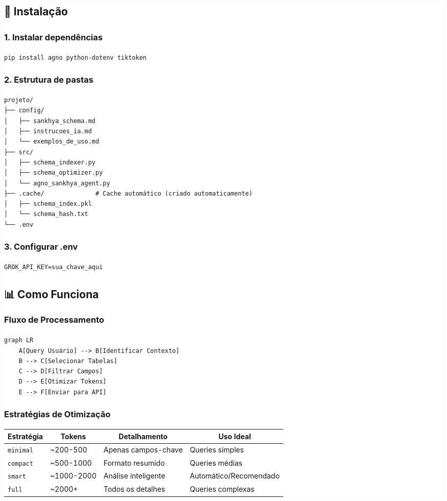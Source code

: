 ## 🚀 Instalação

### 1. Instalar dependências
```bash
pip install agno python-dotenv tiktoken
```

### 2. Estrutura de pastas
```
projeto/
├── config/
│   ├── sankhya_schema.md
│   ├── instrucoes_ia.md
│   └── exemplos_de_uso.md
├── src/
│   ├── schema_indexer.py
│   ├── schema_optimizer.py
│   └── agno_sankhya_agent.py
├── .cache/              # Cache automático (criado automaticamente)
│   ├── schema_index.pkl
│   └── schema_hash.txt
└── .env
```

### 3. Configurar .env
```env
GROK_API_KEY=sua_chave_aqui
```

## 📊 Como Funciona

### Fluxo de Processamento

```mermaid
graph LR
    A[Query Usuário] --> B[Identificar Contexto]
    B --> C[Selecionar Tabelas]
    C --> D[Filtrar Campos]
    D --> E[Otimizar Tokens]
    E --> F[Enviar para API]
```

### Estratégias de Otimização

| Estratégia | Tokens | Detalhamento | Uso Ideal |
|------------|--------|--------------|-----------|
| `minimal` | ~200-500 | Apenas campos-chave | Queries simples |
| `compact` | ~500-1000 | Formato resumido | Queries médias |
| `smart` | ~1000-2000 | Análise inteligente | Automático/Recomendado |
| `full` | ~2000+ | Todos os detalhes | Queries complexas |
